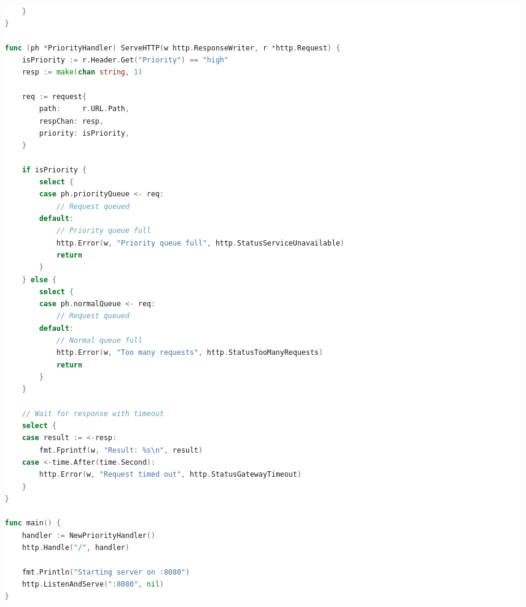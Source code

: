 ```go
    }
}

func (ph *PriorityHandler) ServeHTTP(w http.ResponseWriter, r *http.Request) {
    isPriority := r.Header.Get("Priority") == "high"
    resp := make(chan string, 1)
  
    req := request{
        path:     r.URL.Path,
        respChan: resp,
        priority: isPriority,
    }
  
    if isPriority {
        select {
        case ph.priorityQueue <- req:
            // Request queued
        default:
            // Priority queue full
            http.Error(w, "Priority queue full", http.StatusServiceUnavailable)
            return
        }
    } else {
        select {
        case ph.normalQueue <- req:
            // Request queued
        default:
            // Normal queue full
            http.Error(w, "Too many requests", http.StatusTooManyRequests)
            return
        }
    }
  
    // Wait for response with timeout
    select {
    case result := <-resp:
        fmt.Fprintf(w, "Result: %s\n", result)
    case <-time.After(time.Second):
        http.Error(w, "Request timed out", http.StatusGatewayTimeout)
    }
}

func main() {
    handler := NewPriorityHandler()
    http.Handle("/", handler)
  
    fmt.Println("Starting server on :8080")
    http.ListenAndServe(":8080", nil)
}
```
